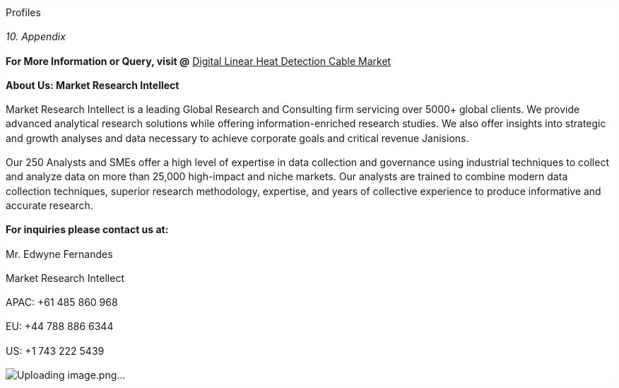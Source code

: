 Profiles</span></em></p><p><em><span class="font-[700]">10. Appendix</span></em></p><p><span class="font-[700]"><strong>For More Information or Query, visit&nbsp;@</strong>&nbsp;</span><span class="font-[700]"><a href="https://www.marketresearchintellect.com/product/digital-linear-heat-detection-cable-market/?utm_source=Linkedin&utm_medium=846" target="_blank" data-tracking-control-name="article-ssr-frontend-pulse_little-text-block" data-tracking-will-navigate="" data-test-link="">Digital Linear Heat Detection Cable Market</a></span></p><p><strong><span class="font-[700]">About Us: Market Research Intellect</span></strong></p><p><span class="">Market Research Intellect is a leading Global Research and Consulting firm servicing over 5000+ global clients. We provide advanced analytical research solutions while offering information-enriched research studies.&nbsp;</span>We also offer insights into strategic and growth analyses and data necessary to achieve corporate goals and critical revenue Janisions.</p><p><span class="">Our 250 Analysts and SMEs offer a high level of expertise in data collection and governance using industrial techniques to collect and analyze data on more than 25,000 high-impact and niche markets. Our analysts are trained to combine modern data collection techniques, superior research methodology, expertise, and years of collective experience to produce informative and accurate research.</span></p><p><strong>For inquiries please contact us at:</strong></p><p>Mr. Edwyne Fernandes</p><p>Market Research Intellect</p><p>APAC: +61 485 860 968</p><p>EU: +44 788 886 6344</p><p>US: +1 743 222 5439</p>
![Uploading image.png…]()
